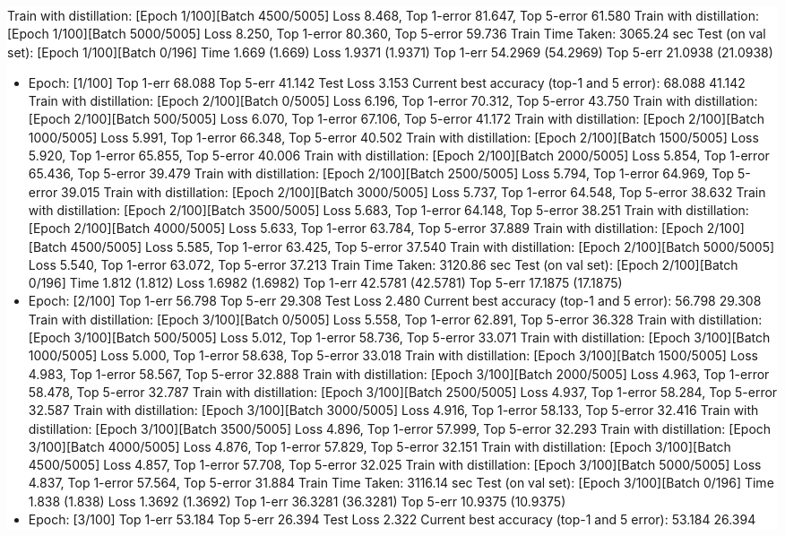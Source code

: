   Train with distillation: [Epoch 1/100][Batch 4500/5005]	 Loss 8.468, Top 1-error 81.647, Top 5-error 61.580
  Train with distillation: [Epoch 1/100][Batch 5000/5005]	 Loss 8.250, Top 1-error 80.360, Top 5-error 59.736
  Train 	 Time Taken: 3065.24 sec
  Test (on val set): [Epoch 1/100][Batch 0/196]	Time 1.669 (1.669)	Loss 1.9371 (1.9371)	Top 1-err 54.2969 (54.2969)	Top 5-err 21.0938 (21.0938)
* Epoch: [1/100]	 Top 1-err 68.088  Top 5-err 41.142	 Test Loss 3.153
  Current best accuracy (top-1 and 5 error): 68.088 41.142
  Train with distillation: [Epoch 2/100][Batch 0/5005]	 Loss 6.196, Top 1-error 70.312, Top 5-error 43.750
  Train with distillation: [Epoch 2/100][Batch 500/5005]	 Loss 6.070, Top 1-error 67.106, Top 5-error 41.172
  Train with distillation: [Epoch 2/100][Batch 1000/5005]	 Loss 5.991, Top 1-error 66.348, Top 5-error 40.502
  Train with distillation: [Epoch 2/100][Batch 1500/5005]	 Loss 5.920, Top 1-error 65.855, Top 5-error 40.006
  Train with distillation: [Epoch 2/100][Batch 2000/5005]	 Loss 5.854, Top 1-error 65.436, Top 5-error 39.479
  Train with distillation: [Epoch 2/100][Batch 2500/5005]	 Loss 5.794, Top 1-error 64.969, Top 5-error 39.015
  Train with distillation: [Epoch 2/100][Batch 3000/5005]	 Loss 5.737, Top 1-error 64.548, Top 5-error 38.632
  Train with distillation: [Epoch 2/100][Batch 3500/5005]	 Loss 5.683, Top 1-error 64.148, Top 5-error 38.251
  Train with distillation: [Epoch 2/100][Batch 4000/5005]	 Loss 5.633, Top 1-error 63.784, Top 5-error 37.889
  Train with distillation: [Epoch 2/100][Batch 4500/5005]	 Loss 5.585, Top 1-error 63.425, Top 5-error 37.540
  Train with distillation: [Epoch 2/100][Batch 5000/5005]	 Loss 5.540, Top 1-error 63.072, Top 5-error 37.213
  Train 	 Time Taken: 3120.86 sec
  Test (on val set): [Epoch 2/100][Batch 0/196]	Time 1.812 (1.812)	Loss 1.6982 (1.6982)	Top 1-err 42.5781 (42.5781)	Top 5-err 17.1875 (17.1875)
* Epoch: [2/100]	 Top 1-err 56.798  Top 5-err 29.308	 Test Loss 2.480
  Current best accuracy (top-1 and 5 error): 56.798 29.308
  Train with distillation: [Epoch 3/100][Batch 0/5005]	 Loss 5.558, Top 1-error 62.891, Top 5-error 36.328
  Train with distillation: [Epoch 3/100][Batch 500/5005]	 Loss 5.012, Top 1-error 58.736, Top 5-error 33.071
  Train with distillation: [Epoch 3/100][Batch 1000/5005]	 Loss 5.000, Top 1-error 58.638, Top 5-error 33.018
  Train with distillation: [Epoch 3/100][Batch 1500/5005]	 Loss 4.983, Top 1-error 58.567, Top 5-error 32.888
  Train with distillation: [Epoch 3/100][Batch 2000/5005]	 Loss 4.963, Top 1-error 58.478, Top 5-error 32.787
  Train with distillation: [Epoch 3/100][Batch 2500/5005]	 Loss 4.937, Top 1-error 58.284, Top 5-error 32.587
  Train with distillation: [Epoch 3/100][Batch 3000/5005]	 Loss 4.916, Top 1-error 58.133, Top 5-error 32.416
  Train with distillation: [Epoch 3/100][Batch 3500/5005]	 Loss 4.896, Top 1-error 57.999, Top 5-error 32.293
  Train with distillation: [Epoch 3/100][Batch 4000/5005]	 Loss 4.876, Top 1-error 57.829, Top 5-error 32.151
  Train with distillation: [Epoch 3/100][Batch 4500/5005]	 Loss 4.857, Top 1-error 57.708, Top 5-error 32.025
  Train with distillation: [Epoch 3/100][Batch 5000/5005]	 Loss 4.837, Top 1-error 57.564, Top 5-error 31.884
  Train 	 Time Taken: 3116.14 sec
  Test (on val set): [Epoch 3/100][Batch 0/196]	Time 1.838 (1.838)	Loss 1.3692 (1.3692)	Top 1-err 36.3281 (36.3281)	Top 5-err 10.9375 (10.9375)
* Epoch: [3/100]	 Top 1-err 53.184  Top 5-err 26.394	 Test Loss 2.322
  Current best accuracy (top-1 and 5 error): 53.184 26.394